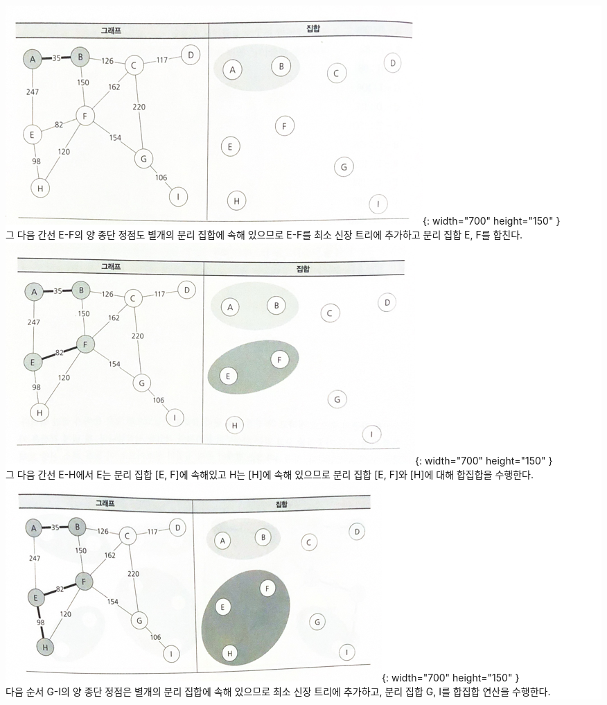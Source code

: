 ![크루스칼알고리즘3](/assets/img/posts/2021-09-17-graph-minimum-spanning-tree-16.png){: width="700" height="150" }<br>
그 다음 간선 E-F의 양 종단 정점도 별개의 분리 집합에 속해 있으므로 E-F를 최소 신장 트리에 추가하고 분리 집합 E, F를 합친다.<br>
![크루스칼알고리즘4](/assets/img/posts/2021-09-17-graph-minimum-spanning-tree-17.png){: width="700" height="150" }<br>
그 다음 간선 E-H에서 E는 분리 집합 [E, F]에 속해있고 H는 \[H]에 속해 있으므로 분리 집합 [E, F]와 \[H]에 대해 합집합을 수행한다.<br>
![크루스칼알고리즘5](/assets/img/posts/2021-09-17-graph-minimum-spanning-tree-18.png){: width="700" height="150" }<br>
다음 순서 G-I의 양 종단 정점은 별개의 분리 집합에 속해 있으므로 최소 신장 트리에 추가하고, 분리 집합 G, I를 합집합 연산을 수행한다.<br>